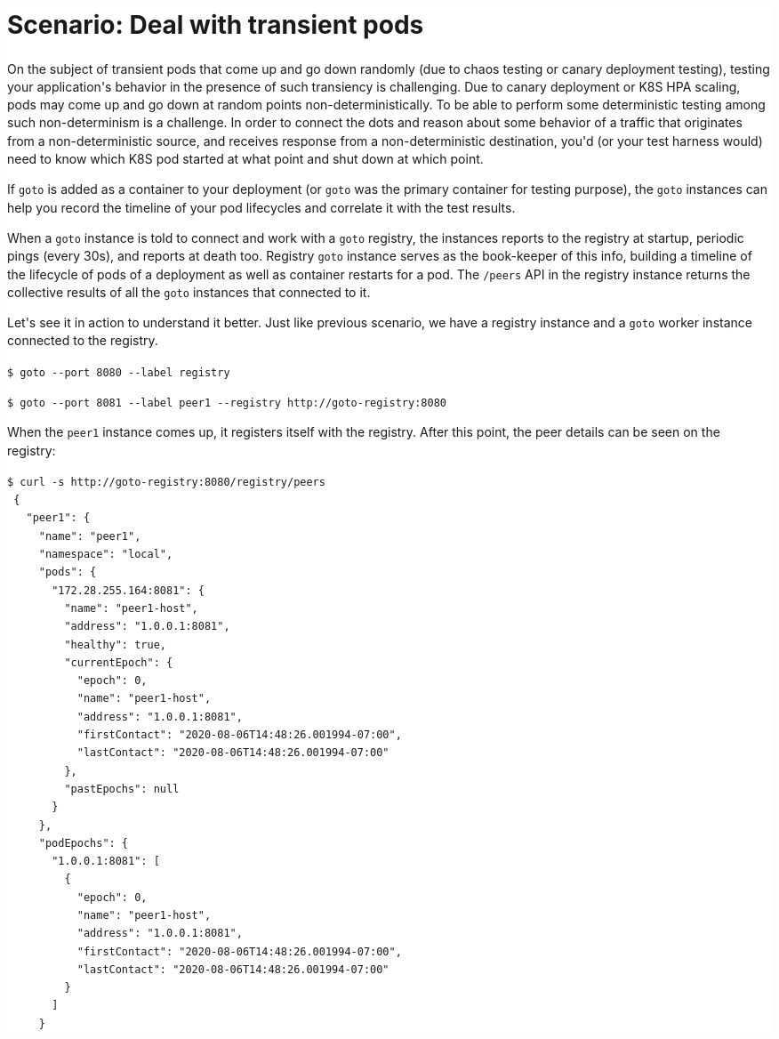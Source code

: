 
# Scenario: Deal with transient pods

On the subject of transient pods that come up and go down randomly (due to chaos testing or canary deployment testing), testing your application's behavior in the presence of such transiency is challenging. Due to canary deployment or K8S HPA scaling, pods may come up and go down at random points non-deterministically. To be able to perform some deterministic testing among such non-determinism is a challenge. In order to connect the dots and reason about some behavior of a traffic that originates from a non-deterministic source, and receives response from a non-deterministic destination, you'd (or your test harness would) need to know which K8S pod started at what point and shut down at which point.

If `goto` is added as a container to your deployment (or `goto` was the primary container for testing purpose), the `goto` instances can help you record the timeline of your pod lifecycles and correlate it with the test results. 

When a `goto` instance is told to connect and work with a `goto` registry, the instances reports to the registry at startup, periodic pings (every 30s), and reports at death too. Registry `goto` instance serves as the book-keeper of this info, building a timeline of the lifecycle of pods of a deployment as well as container restarts for a pod. The `/peers` API in the registry instance returns the collective results of all the `goto` instances that connected to it.

Let's see it in action to understand it better. Just like previous scenario, we have a registry instance and a `goto` worker instance connected to the registry.

   ```
   $ goto --port 8080 --label registry
   ```
   ```
   $ goto --port 8081 --label peer1 --registry http://goto-registry:8080
   ```

When the `peer1` instance comes up, it registers itself with the registry. After this point, the peer details can be seen on the registry:
   ```
   $ curl -s http://goto-registry:8080/registry/peers
    {
      "peer1": {
        "name": "peer1",
        "namespace": "local",
        "pods": {
          "172.28.255.164:8081": {
            "name": "peer1-host",
            "address": "1.0.0.1:8081",
            "healthy": true,
            "currentEpoch": {
              "epoch": 0,
              "name": "peer1-host",
              "address": "1.0.0.1:8081",
              "firstContact": "2020-08-06T14:48:26.001994-07:00",
              "lastContact": "2020-08-06T14:48:26.001994-07:00"
            },
            "pastEpochs": null
          }
        },
        "podEpochs": {
          "1.0.0.1:8081": [
            {
              "epoch": 0,
              "name": "peer1-host",
              "address": "1.0.0.1:8081",
              "firstContact": "2020-08-06T14:48:26.001994-07:00",
              "lastContact": "2020-08-06T14:48:26.001994-07:00"
            }
          ]
        }
   ```